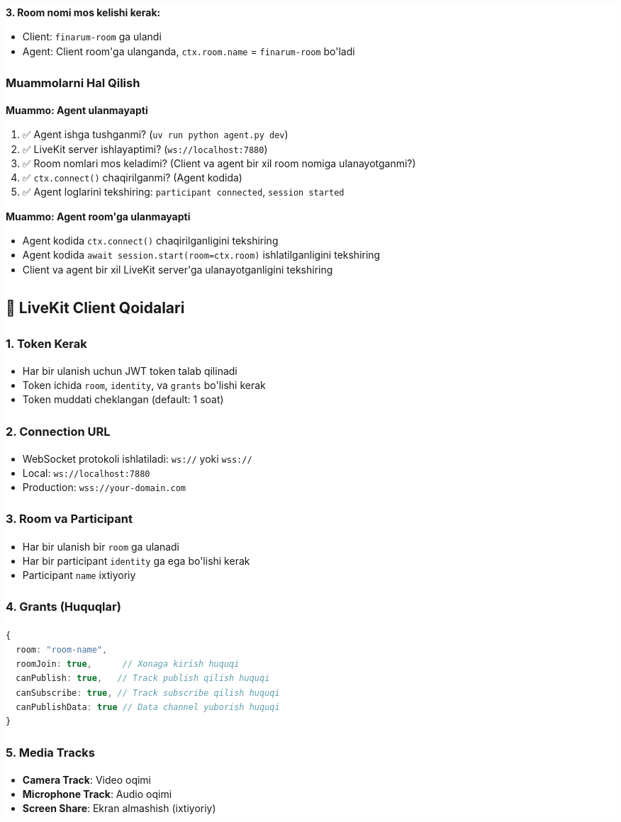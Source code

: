 **3. Room nomi mos kelishi kerak:**

- Client: `finarum-room` ga ulandi
- Agent: Client room'ga ulanganda, `ctx.room.name` = `finarum-room` bo'ladi

### Muammolarni Hal Qilish

**Muammo: Agent ulanmayapti**
1. ✅ Agent ishga tushganmi? (`uv run python agent.py dev`)
2. ✅ LiveKit server ishlayaptimi? (`ws://localhost:7880`)
3. ✅ Room nomlari mos keladimi? (Client va agent bir xil room nomiga ulanayotganmi?)
4. ✅ `ctx.connect()` chaqirilganmi? (Agent kodida)
5. ✅ Agent loglarini tekshiring: `participant connected`, `session started`

**Muammo: Agent room'ga ulanmayapti**
- Agent kodida `ctx.connect()` chaqirilganligini tekshiring
- Agent kodida `await session.start(room=ctx.room)` ishlatilganligini tekshiring
- Client va agent bir xil LiveKit server'ga ulanayotganligini tekshiring

## 📝 LiveKit Client Qoidalari

### 1. Token Kerak
- Har bir ulanish uchun JWT token talab qilinadi
- Token ichida `room`, `identity`, va `grants` bo'lishi kerak
- Token muddati cheklangan (default: 1 soat)

### 2. Connection URL
- WebSocket protokoli ishlatiladi: `ws://` yoki `wss://`
- Local: `ws://localhost:7880`
- Production: `wss://your-domain.com`

### 3. Room va Participant
- Har bir ulanish bir `room` ga ulanadi
- Har bir participant `identity` ga ega bo'lishi kerak
- Participant `name` ixtiyoriy

### 4. Grants (Huquqlar)
```typescript
{
  room: "room-name",
  roomJoin: true,      // Xonaga kirish huquqi
  canPublish: true,   // Track publish qilish huquqi
  canSubscribe: true, // Track subscribe qilish huquqi
  canPublishData: true // Data channel yuborish huquqi
}
```

### 5. Media Tracks
- **Camera Track**: Video oqimi
- **Microphone Track**: Audio oqimi
- **Screen Share**: Ekran almashish (ixtiyoriy)
